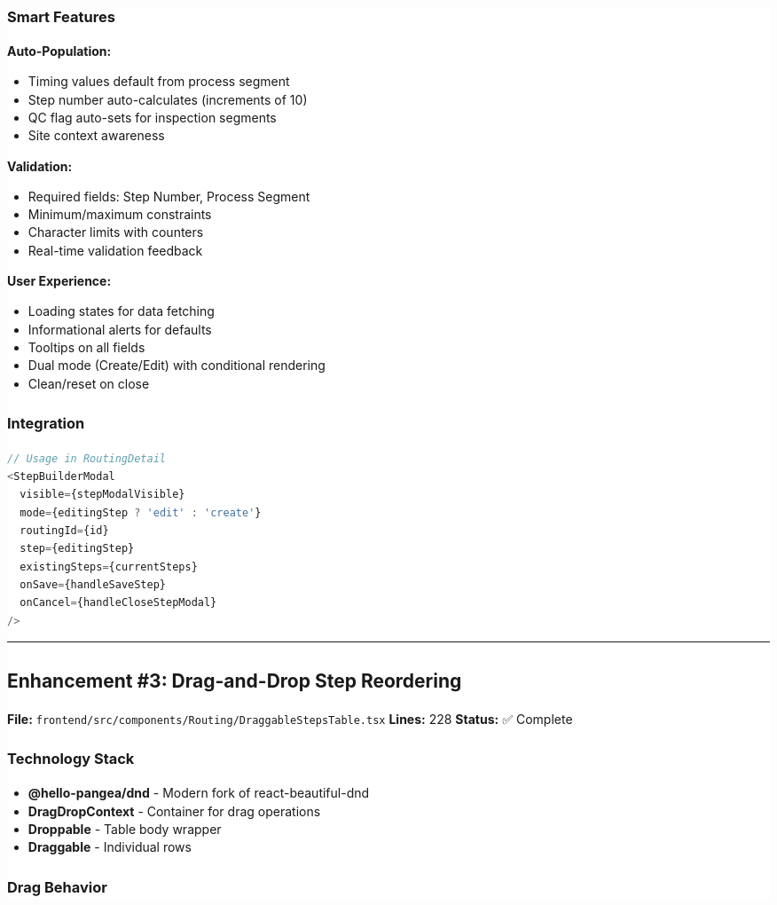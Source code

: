 ### Smart Features

**Auto-Population:**
- Timing values default from process segment
- Step number auto-calculates (increments of 10)
- QC flag auto-sets for inspection segments
- Site context awareness

**Validation:**
- Required fields: Step Number, Process Segment
- Minimum/maximum constraints
- Character limits with counters
- Real-time validation feedback

**User Experience:**
- Loading states for data fetching
- Informational alerts for defaults
- Tooltips on all fields
- Dual mode (Create/Edit) with conditional rendering
- Clean/reset on close

### Integration

```typescript
// Usage in RoutingDetail
<StepBuilderModal
  visible={stepModalVisible}
  mode={editingStep ? 'edit' : 'create'}
  routingId={id}
  step={editingStep}
  existingSteps={currentSteps}
  onSave={handleSaveStep}
  onCancel={handleCloseStepModal}
/>
```

---

## Enhancement #3: Drag-and-Drop Step Reordering

**File:** `frontend/src/components/Routing/DraggableStepsTable.tsx`
**Lines:** 228
**Status:** ✅ Complete

### Technology Stack

- **@hello-pangea/dnd** - Modern fork of react-beautiful-dnd
- **DragDropContext** - Container for drag operations
- **Droppable** - Table body wrapper
- **Draggable** - Individual rows

### Drag Behavior
